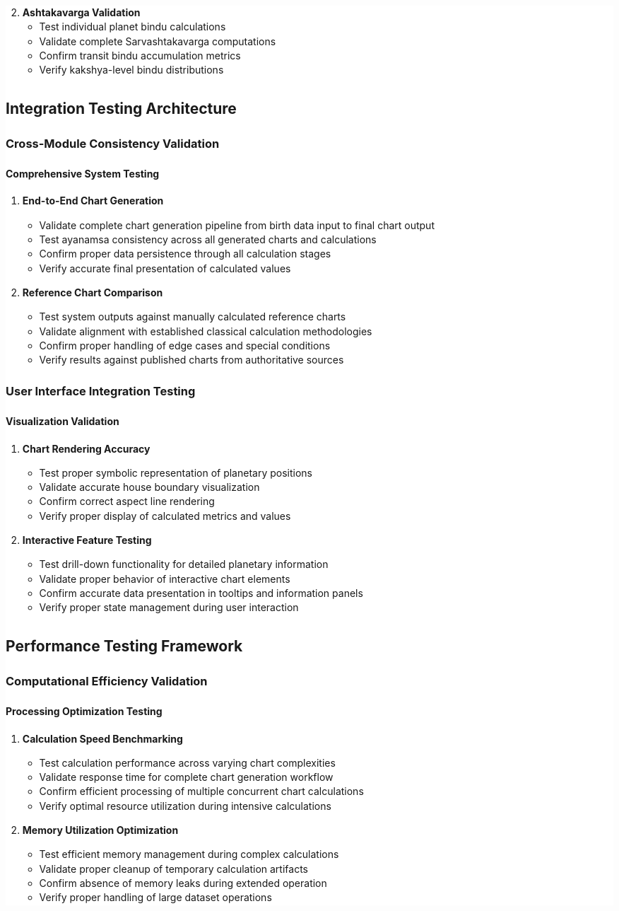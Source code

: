 2. **Ashtakavarga Validation**
   - Test individual planet bindu calculations
   - Validate complete Sarvashtakavarga computations
   - Confirm transit bindu accumulation metrics
   - Verify kakshya-level bindu distributions

## Integration Testing Architecture

### Cross-Module Consistency Validation

#### Comprehensive System Testing
1. **End-to-End Chart Generation**
   - Validate complete chart generation pipeline from birth data input to final chart output
   - Test ayanamsa consistency across all generated charts and calculations
   - Confirm proper data persistence through all calculation stages
   - Verify accurate final presentation of calculated values

2. **Reference Chart Comparison**
   - Test system outputs against manually calculated reference charts
   - Validate alignment with established classical calculation methodologies
   - Confirm proper handling of edge cases and special conditions
   - Verify results against published charts from authoritative sources

### User Interface Integration Testing

#### Visualization Validation
1. **Chart Rendering Accuracy**
   - Test proper symbolic representation of planetary positions
   - Validate accurate house boundary visualization
   - Confirm correct aspect line rendering
   - Verify proper display of calculated metrics and values

2. **Interactive Feature Testing**
   - Test drill-down functionality for detailed planetary information
   - Validate proper behavior of interactive chart elements
   - Confirm accurate data presentation in tooltips and information panels
   - Verify proper state management during user interaction

## Performance Testing Framework

### Computational Efficiency Validation

#### Processing Optimization Testing
1. **Calculation Speed Benchmarking**
   - Test calculation performance across varying chart complexities
   - Validate response time for complete chart generation workflow
   - Confirm efficient processing of multiple concurrent chart calculations
   - Verify optimal resource utilization during intensive calculations

2. **Memory Utilization Optimization**
   - Test efficient memory management during complex calculations
   - Validate proper cleanup of temporary calculation artifacts
   - Confirm absence of memory leaks during extended operation
   - Verify proper handling of large dataset operations
